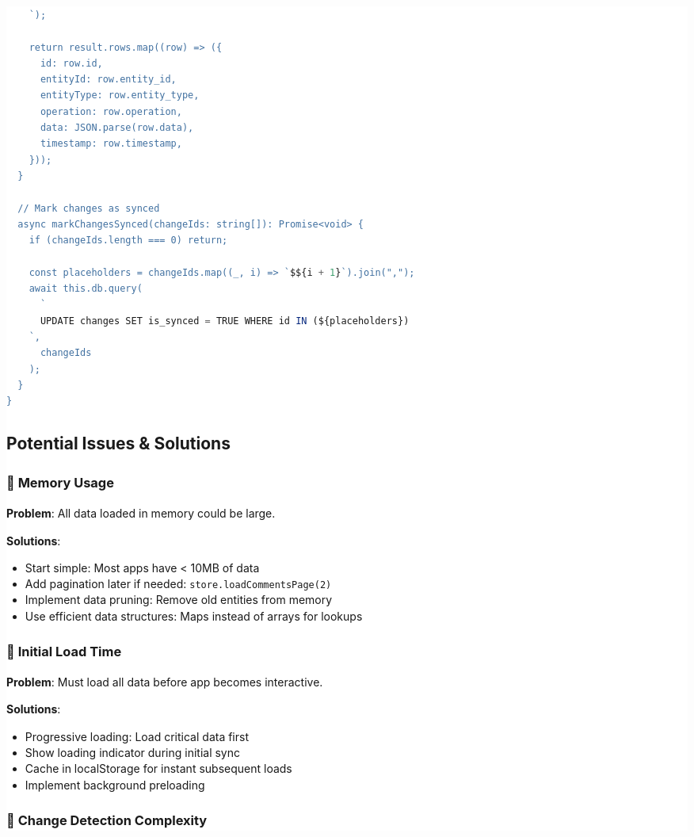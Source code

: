 ```typescript
    `);

    return result.rows.map((row) => ({
      id: row.id,
      entityId: row.entity_id,
      entityType: row.entity_type,
      operation: row.operation,
      data: JSON.parse(row.data),
      timestamp: row.timestamp,
    }));
  }

  // Mark changes as synced
  async markChangesSynced(changeIds: string[]): Promise<void> {
    if (changeIds.length === 0) return;

    const placeholders = changeIds.map((_, i) => `$${i + 1}`).join(",");
    await this.db.query(
      `
      UPDATE changes SET is_synced = TRUE WHERE id IN (${placeholders})
    `,
      changeIds
    );
  }
}
```

## Potential Issues & Solutions

### 🤔 **Memory Usage**

**Problem**: All data loaded in memory could be large.

**Solutions**:

- Start simple: Most apps have < 10MB of data
- Add pagination later if needed: `store.loadCommentsPage(2)`
- Implement data pruning: Remove old entities from memory
- Use efficient data structures: Maps instead of arrays for lookups

### 🤔 **Initial Load Time**

**Problem**: Must load all data before app becomes interactive.

**Solutions**:

- Progressive loading: Load critical data first
- Show loading indicator during initial sync
- Cache in localStorage for instant subsequent loads
- Implement background preloading

### 🤔 **Change Detection Complexity**

